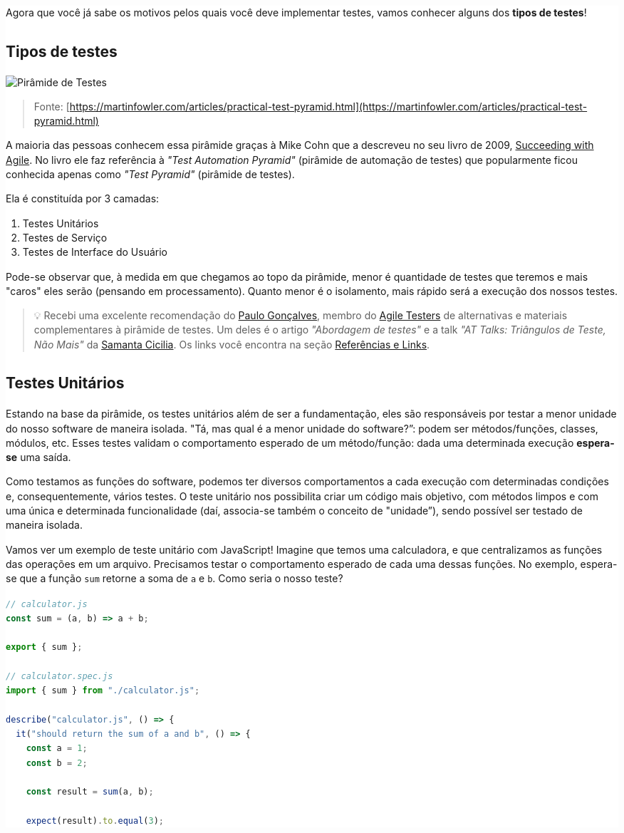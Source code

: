 Agora que você já sabe os motivos pelos quais você deve implementar testes, vamos conhecer alguns dos **tipos de testes**!

## Tipos de testes

![Pirâmide de Testes](https://dev-to-uploads.s3.amazonaws.com/uploads/articles/rholti3x70gzpso27o7o.png)

> Fonte: [https://martinfowler.com/articles/practical-test-pyramid.html](https://martinfowler.com/articles/practical-test-pyramid.html)

A maioria das pessoas conhecem essa pirâmide graças à Mike Cohn que a descreveu no seu livro de 2009, [Succeeding with Agile](https://www.amazon.com.br/Succeeding-Agile-Software-Development-Using/dp/0321579364/ref=sr_1_1?__mk_pt_BR=%C3%85M%C3%85%C5%BD%C3%95%C3%91&keywords=Succeeding+with+Agile&qid=1646232183&sr=8-1&ufe=app_do%3Aamzn1.fos.25548f35-0de7-44b3-b28e-0f56f3f96147). No livro ele faz referência à _"Test Automation Pyramid"_ (pirâmide de automação de testes) que popularmente ficou conhecida apenas como _"Test Pyramid"_ (pirâmide de testes).

Ela é constituída por 3 camadas:

1. Testes Unitários
2. Testes de Serviço
3. Testes de Interface do Usuário

Pode-se observar que, à medida em que chegamos ao topo da pirâmide, menor é quantidade de testes que teremos e mais "caros" eles serão (pensando em processamento). Quanto menor é o isolamento, mais rápido será a execução dos nossos testes.

> 💡 Recebi uma excelente recomendação do [Paulo Gonçalves](https://github.com/pauloGoncalvesBH/), membro do [Agile Testers](https://agiletesters.com.br/) de alternativas e materiais complementares à pirâmide de testes. Um deles é o artigo _"Abordagem de testes"_ e a talk _"AT Talks: Triângulos de Teste, Não Mais"_ da [Samanta Cicilia](https://samantacicilia.medium.com/). Os links você encontra na seção [Referências e Links](#referencias-e-links).

## Testes Unitários

Estando na base da pirâmide, os testes unitários além de ser a fundamentação, eles são responsáveis por testar a menor unidade do nosso software de maneira isolada. "Tá, mas qual é a menor unidade do software?”: podem ser métodos/funções, classes, módulos, etc. Esses testes validam o comportamento esperado de um método/função: dada uma determinada execução **espera-se** uma saída.

Como testamos as funções do software, podemos ter diversos comportamentos a cada execução com determinadas condições e, consequentemente, vários testes. O teste unitário nos possibilita criar um código mais objetivo, com métodos limpos e com uma única e determinada funcionalidade (daí, associa-se também o conceito de "unidade”), sendo possível ser testado de maneira isolada.

Vamos ver um exemplo de teste unitário com JavaScript! Imagine que temos uma calculadora, e que centralizamos as funções das operações em um arquivo. Precisamos testar o comportamento esperado de cada uma dessas funções. No exemplo, espera-se que a função `sum` retorne a soma de `a` e `b`. Como seria o nosso teste?

```jsx
// calculator.js
const sum = (a, b) => a + b;

export { sum };

// calculator.spec.js
import { sum } from "./calculator.js";

describe("calculator.js", () => {
  it("should return the sum of a and b", () => {
    const a = 1;
    const b = 2;

    const result = sum(a, b);

    expect(result).to.equal(3);
```